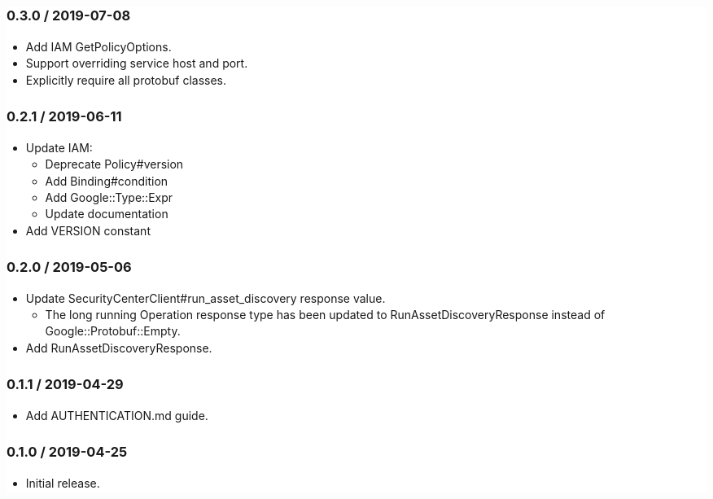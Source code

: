 ### 0.3.0 / 2019-07-08

* Add IAM GetPolicyOptions.
* Support overriding service host and port.
* Explicitly require all protobuf classes.

### 0.2.1 / 2019-06-11

* Update IAM:
  * Deprecate Policy#version
  * Add Binding#condition
  * Add Google::Type::Expr
  * Update documentation
* Add VERSION constant

### 0.2.0 / 2019-05-06

* Update SecurityCenterClient#run_asset_discovery response value.
  * The long running Operation response type has been updated to
    RunAssetDiscoveryResponse instead of Google::Protobuf::Empty.
* Add RunAssetDiscoveryResponse.

### 0.1.1 / 2019-04-29

* Add AUTHENTICATION.md guide.

### 0.1.0 / 2019-04-25

* Initial release.
